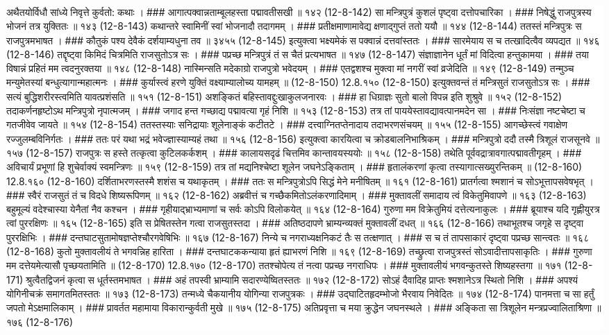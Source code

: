 अथैतयोर्विधौ सांध्ये निवृत्ते कुर्वतो: कथाः । ### आगात्पक्वान्नताम्बूलहस्ता पद्मावतीसखी ॥ १४२ (12-8-142)
सा मन्त्रिपुत्रं कुशलं पृष्ट्वा दत्तोपचारिका । ### निषेद्धुं राजपुत्रस्य भोजनं तत्र युक्तितः ॥ १४३ (12-8-143)
कथान्तरे स्वामिनीं स्वां भोजनादौ तदागमम् । ### प्रतीक्षमाणामावेद्य क्षणाद्गुप्तं ततो ययौ ॥ १४४ (12-8-144)
ततस्तं मन्त्रिपुत्रः स राजपुत्रमभाषत । ### कौतुकं पश्य देवैकं दर्शयाम्यधुना तव ॥ ३४५५ (12-8-145)
इत्युक्त्वा भक्ष्यमेकं स पक्वान्नं दत्तवांस्ततः । ### सारमेयाय स च तत्खादित्वैव व्यपद्यत ॥ १४६ (12-8-146)
तद्दृष्ट्वा किमिदं चित्रमिति राजसुतोऽत्र सः । ### पप्रच्छ मन्त्रिपुत्रं तं स चैतं प्रत्यभाषत ॥ १४७ (12-8-147)
संज्ञाज्ञानेन धूर्तं मां विदित्वा हन्तुकामया । ### तया विषान्नं प्रहितं मम त्वदनुरक्तया ॥ १४८ (12-8-148)
नास्मिन्सति मदेकाग्रो राजपुत्रो भवेदयम् । ### एतद्वशश्च मुक्त्वा मां नगरीं स्वां व्रजेदिति ॥ १४९ (12-8-149)
तन्मुञ्च मन्युमेतस्यां बन्धुत्यागान्महात्मनः । ### कुर्यास्त्वं हरणे युक्तिं वक्ष्याम्यालोच्य यामहम् ॥  (12-8-150)
12.8.१५० (12-8-150)
इत्युक्तवन्तं तं मन्त्रिसुतं राजसुतोऽत्र सः । ### सत्यं बुद्धिशरीरस्त्वमिति यावत्प्रशंसति ॥ १५१ (12-8-151)
अशङ्कितं बहिस्तावद्दुःखाकुलजनारवः । ### हा धिग्राज्ञः सुतो बालो विपन्न इति शुश्रुवे ॥ १५२ (12-8-152)
तदाकर्णनहृष्टोऽथ मन्त्रिपुत्रो नृपात्मजम् । ### जगाद हन्त गच्छाद्य पद्मावत्या गृहं निशि ॥ १५३ (12-8-153)
तत्र तां पाययेस्तावद्यावत्पानमदेन सा । ### निःसंज्ञा नष्टचेष्टा च गतजीवेव जायते ॥ १५४ (12-8-154)
ततस्तस्याः सनिद्रायाः शूलेनाङ्कं कटीतटे । ### दत्त्वाग्नितप्तेनादाय तदाभरणसंचयम् ॥ १५५ (12-8-155)
आगच्छेस्त्वं गवाक्षेण रज्जुलम्बविनिर्गतः । ### ततः परं यथा भद्रं भवेज्ज्ञास्याम्यहं तथा ॥ १५६ (12-8-156)
इत्युक्त्वा कारयित्वा च क्रोडबालनिभाश्रिकम् । ### मन्त्रिपुत्रो ददौ तस्मै त्रिशूलं राजसूनवे ॥ १५७ (12-8-157)
राजपुत्रः स हस्ते तत्कृत्वा कुटिलकर्कशम् । ### कालायसदृढं चित्तमिव कान्तावयस्ययोः ॥ १५८ (12-8-158)
तथेति पूर्ववद्रात्रावगात्पद्मावतीगृहम् । ### अविचार्यं प्रभूणां हि शुचेर्वाक्यं स्वमन्त्रिणः ॥ १५९ (12-8-159)
तत्र तां मद्यनिश्चेष्टा शूलेन जघनेऽङ्किताम् । ### हृतालंकरणां कृत्वा तस्यागात्सख्युरन्तिकम् ॥  (12-8-160)
12.8.१६० (12-8-160)
दर्शिताभरणस्तस्मै शशंस च यथाकृतम् । ### ततः स मन्त्रिपुत्रोऽपि सिद्धं मेने मनीषितम् ॥ १६१ (12-8-161)
प्रातर्गत्वा श्मशानं च सोऽभूत्तापसवेषभृत् । ### स्वैरं राजसुतं तं च विदधे शिष्यरूपिणम् ॥ १६२ (12-8-162)
अब्रवीत्तं च गच्छैकमितोऽलंकरणादिमाम् । ### मुक्तावलीं समादाय त्वं विकेतुमिवापणे ॥ १६३ (12-8-163)
बहुमूल्यं वदेश्चास्या येनैतां नैव कश्चन । ### गृहीयाद्भ्राभ्यमाणां च सर्वः कोऽपि विलोकयेत् ॥ १६४ (12-8-164)
गुरुणा मम विक्रेतुमियं दत्तेत्यनाकुलः । ### ब्रूयाश्च यदि गृह्णीयुरत्र त्वां पुररक्षिणः ॥ १६५ (12-8-165)
इति स प्रेषितस्तेन गत्वा राजसुतस्तदा । ### अतिष्ठदापणे भ्राम्यन्व्यक्तं मुक्तावलीं दधत् ॥ १६६ (12-8-166)
तथाभूतश्च जगृहे स दृष्ट्वा पुररक्षिभिः । ### दन्तघाटसुतामोषज्ञप्तेश्चौरगवेषिभिः ॥ १६७ (12-8-167)
निन्ये च नगराध्यक्षनिकटं तैः स तत्क्षणात् । ### स च तं तापसाकारं दृष्ट्वा पप्रच्छ सान्त्वतः ॥ १६८ (12-8-168)
कुतो मुक्तावलीयं ते भगवन्निह हारिता । ### दन्तघाटककन्याया हृतं ह्याभरणं निशि ॥ १६९ (12-8-169)
तच्छ्रुत्वा राजपुत्रस्तं सोऽवादीत्तापसाकृतिः । ### गुरुणा मम दत्तेयमेत्यासौ पृच्छयतामिति ॥  (12-8-170)
12.8.१७० (12-8-170)
ततश्चोपेत्य तं नत्वा पप्रच्छ नगराधिपः । ### मुक्तावलीयं भगवन्कुतस्ते शिष्यहस्तगा ॥ १७१ (12-8-171)
श्रुत्वैतद्विजनं कृत्वा स धूर्तस्तमभाषत । ### अहं तपस्वी भ्राम्यामि सदारण्येष्वितस्ततः ॥ १७२ (12-8-172)
सोऽहं दैवादिह प्राप्तः श्मशानेऽत्र स्थितो निशि । ### अपश्यं योगिनीचक्रं समागतमितस्ततः ॥ १७३ (12-8-173)
तन्मध्ये चैकयानीय योगिन्या राजपुत्रकः । ### उद्घाटितहृदम्भोजो भैरवाय निवेदितः ॥ १७४ (12-8-174)
पानमत्ता च सा हर्तुं जपतो मेऽक्षमालिकाम् । ### प्रावर्तत महामाया विकारान्कुर्वती मुखे ॥ १७५ (12-8-175)
अतिप्रवृत्ता च मया क्रुद्धेन जघनस्थले । ### अङ्किता सा त्रिशूलेन मन्त्रप्रज्वालिताश्रिणा ॥ १७६ (12-8-176)